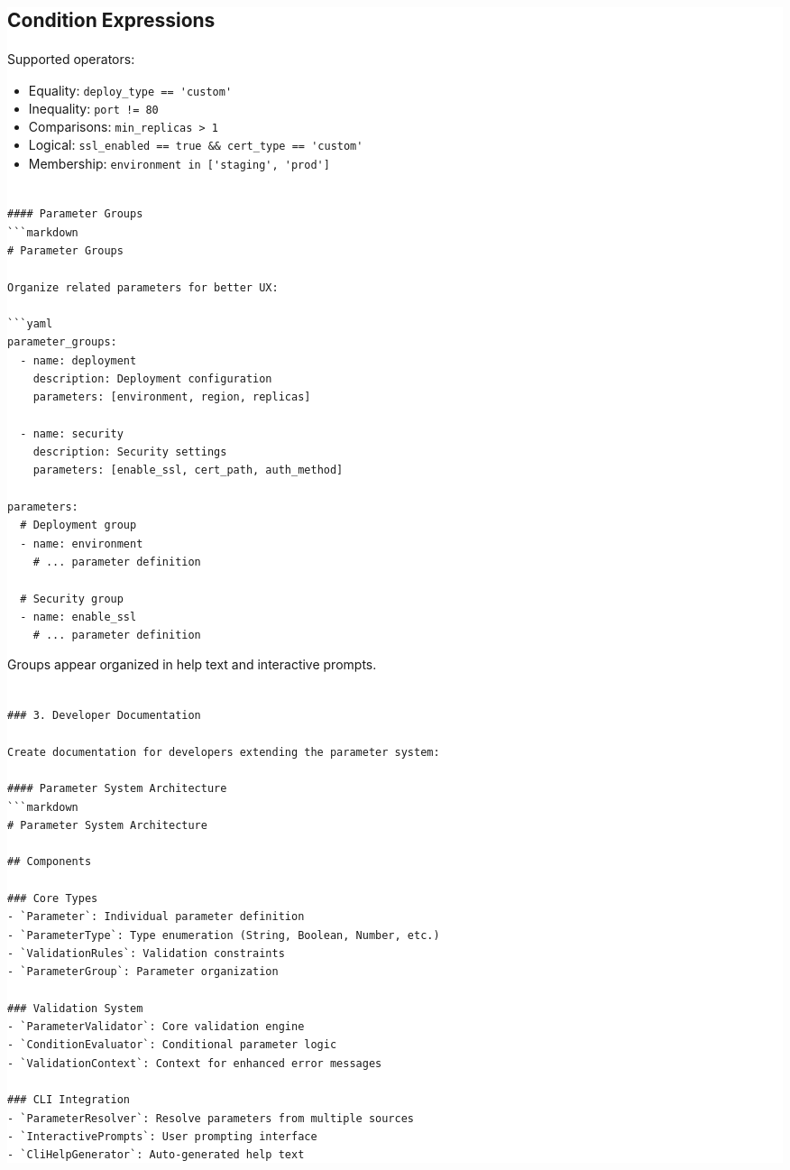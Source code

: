 
## Condition Expressions

Supported operators:
- Equality: `deploy_type == 'custom'`
- Inequality: `port != 80`
- Comparisons: `min_replicas > 1`
- Logical: `ssl_enabled == true && cert_type == 'custom'`
- Membership: `environment in ['staging', 'prod']`
```

#### Parameter Groups
```markdown
# Parameter Groups

Organize related parameters for better UX:

```yaml
parameter_groups:
  - name: deployment
    description: Deployment configuration
    parameters: [environment, region, replicas]
    
  - name: security  
    description: Security settings
    parameters: [enable_ssl, cert_path, auth_method]

parameters:
  # Deployment group
  - name: environment
    # ... parameter definition
    
  # Security group  
  - name: enable_ssl
    # ... parameter definition
```

Groups appear organized in help text and interactive prompts.
```

### 3. Developer Documentation

Create documentation for developers extending the parameter system:

#### Parameter System Architecture
```markdown
# Parameter System Architecture

## Components

### Core Types
- `Parameter`: Individual parameter definition
- `ParameterType`: Type enumeration (String, Boolean, Number, etc.)
- `ValidationRules`: Validation constraints
- `ParameterGroup`: Parameter organization

### Validation System
- `ParameterValidator`: Core validation engine
- `ConditionEvaluator`: Conditional parameter logic
- `ValidationContext`: Context for enhanced error messages

### CLI Integration
- `ParameterResolver`: Resolve parameters from multiple sources
- `InteractivePrompts`: User prompting interface
- `CliHelpGenerator`: Auto-generated help text
```